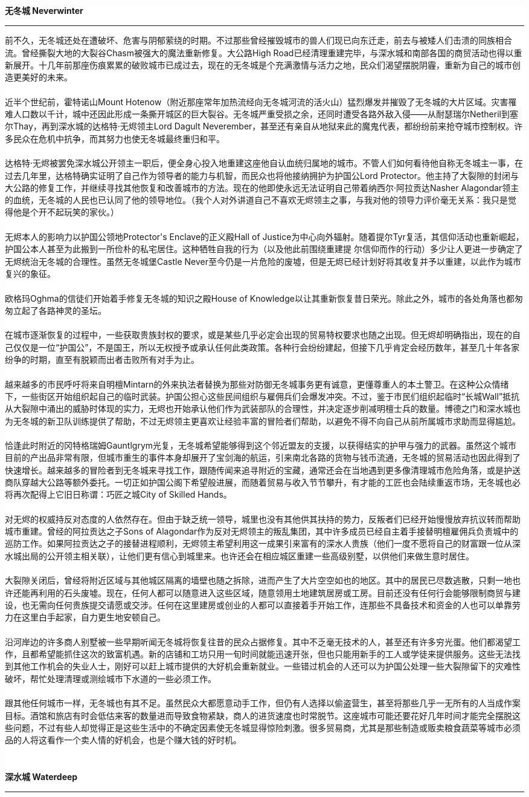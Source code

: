 **无冬城 Neverwinter**

***

前不久，无冬城还处在遭破坏、危害与阴郁萦绕的时期。不过那些曾经摧毁城市的兽人们现已向东迁走，前去与被矮人们击溃的同族相合流。曾经撕裂大地的大裂谷Chasm被强大的魔法重新修复。大公路High Road已经清理重建完毕，与深水城和南部各国的商贸活动也得以重新展开。十几年前那座伤痕累累的破败城市已成过去，现在的无冬城是个充满激情与活力之地，民众们渴望摆脱阴霾，重新为自己的城市创造更美好的未来。\
&#x20;  \
近半个世纪前，霍特诺山Mount Hotenow（附近那座常年加热流经向无冬城河流的活火山）猛烈爆发并摧毁了无冬城的大片区域。灾害罹难人口数以千计，城中还因此形成一条撕开城区的巨大裂谷。无冬城严重受损之余，还同时遭受各路外敌入侵——从耐瑟瑞尔Netheril到塞尔Thay，再到深水城的达格特·无烬领主Lord Dagult Neverember，甚至还有亲自从地狱来此的魔鬼代表，都纷纷前来抢夺城市控制权。许多民众在危机中抗争，而其努力也使无冬城最终重归和平。\
&#x20;  \
达格特·无烬被罢免深水城公开领主一职后，便全身心投入地重建这座他自认血统归属地的城市。不管人们如何看待他自称无冬城主一事，在过去几年里，达格特确实证明了自己作为领导者的能力与机智，而民众也将他接纳拥护为护国公Lord Protector。他主持了大裂隙的封闭与大公路的修复工作，并继续寻找其他恢复和改善城市的方法。现在的他即使永远无法证明自己带着纳西尔·阿拉贡达Nasher Alagondar领主的血统，无冬城的人民也已认同了他的领导地位。（我个人对外讲道自己不喜欢无烬领主之事，与我对他的领导力评价毫无关系：我只是觉得他是个开不起玩笑的家伙。）\
&#x20;  \
无烬本人的影响力以护国公领地Protector's Enclave的正义殿Hall of Justice为中心向外辐射。随着提尔Tyr复活，其信仰活动也重新崛起，护国公本人甚至为此搬到一所俭朴的私宅居住。这种牺牲自我的行为（以及他此前围绕重建提 尔信仰而作的行动）多少让人更进一步确定了无烬统治无冬城的合理性。虽然无冬城堡Castle Never至今仍是一片危险的废墟，但是无烬已经计划好将其收复并予以重建，以此作为城市复兴的象征。\
&#x20;  \
欧格玛Oghma的信徒们开始着手修复无冬城的知识之殿House of Knowledge以让其重新恢复昔日荣光。除此之外，城市的各处角落也都匆匆立起了各路神灵的圣坛。\
&#x20;  \
在城市逐渐恢复的过程中，一些获取贵族封权的要求，或是某些几乎必定会出现的贸易特权要求也随之出现。但无烬却明确指出，现在的自己仅仅是一位“护国公”，不是国王，所以无权授予或承认任何此类政策。各种行会纷纷建起，但接下几乎肯定会经历数年，甚至几十年各家纷争的时期，直至有脱颖而出者击败所有对手为止。\
&#x20;  \
越来越多的市民呼吁将来自明檀Mintarn的外来执法者替换为那些对防御无冬城事务更有诚意，更懂尊重人的本土警卫。在这种公众情绪下，一些街区开始组织起自己的临时武装。护国公担心这些民间组织与雇佣兵们会爆发冲突。不过，鉴于市民们组织起临时“长城Wall”抵抗从大裂隙中涌出的威胁时体现的实力，无烬也开始承认他们作为武装部队的合理性，并决定逐步削减明檀士兵的数量。博德之门和深水城也为无冬城的新卫队训练提供了帮助，不过无烬领主更喜欢让经验丰富的冒险者们帮助，以避免不得不向自己从前所属城市求助而显得尴尬。\
&#x20;  \
恰逢此时附近的冈特格瑞姆Gauntlgrym光复，无冬城希望能够得到这个邻近盟友的支援，以获得结实的护甲与强力的武器。虽然这个城市目前的产出品非常有限，但城市重生的事件本身却展开了宝剑海的航运，引来南北各路的货物与钱币流通，无冬城的贸易活动也因此得到了快速增长。越来越多的冒险者到无冬城来寻找工作，跟随传闻来追寻附近的宝藏，通常还会在当地遇到更多像清理城市危险角落，或是护送商队穿越大公路等额外委托。一切正如护国公阁下希望般进展，而随着贸易与收入节节攀升，有才能的工匠也会陆续重返市场，无冬城也必将再次配得上它旧日称谓：巧匠之城City of Skilled Hands。\
&#x20;  \
对无烬的权威持反对态度的人依然存在。但由于缺乏统一领导，城里也没有其他供其扶持的势力，反叛者们已经开始慢慢放弃抗议转而帮助城市重建。曾经的阿拉贡达之子Sons of Alagondar作为反对无烬领主的叛乱集团，其中许多成员已经自主着手接替明檀雇佣兵负责城中的巡防工作。如果阿拉贡达之子的接替进程顺利，无烬领主希望利用这一成果引来富有的深水人贵族（他们一度不愿将自己的财富跟一位从深水城出局的公开领主相关联），让他们更有信心到城里来。也许还会在相应城区重建一些高级别墅，以供他们来做生意时居住。\
&#x20;  \
大裂隙关闭后，曾经将附近区域与其他城区隔离的墙壁也随之拆除，进而产生了大片空空如也的地区。其中的居民已尽数逃散，只剩一地也许还能再利用的石头废墟。现在，任何人都可以随意进入这些区域，随意领用土地建筑居房或工房。目前还没有任何行会能够限制商贸与建设，也无需向任何贵族提交请愿或交涉。任何在这里建房或创业的人都可以直接着手开始工作，连那些不具备技术和资金的人也可以单靠劳力在这里白手起家，自力更生地安顿自己。\
&#x20;  \
沿河岸边的许多商人别墅被一些早期听闻无冬城将恢复往昔的民众占据修复。其中不乏毫无技术的人，甚至还有许多穷光蛋。他们都渴望工作，且都希望能抓住这次的致富机遇。新的店铺和工坊只用一旬时间就能迅速开张，但也只能用新手的工人或学徒来提供服务。这些无法找到其他工作机会的失业人士，刚好可以赶上城市提供的大好机会重新就业。一些错过机会的人还可以为护国公处理一些大裂隙留下的灾难性破坏，帮忙处理清理或测绘城市下水道的一些必须工作。\
&#x20;  \
跟其他任何城市一样，无冬城也有其不足。虽然民众大都愿意动手工作，但仍有人选择以偷盗营生，甚至将那些几乎一无所有的人当成作案目标。酒馆和旅店有时会低估来客的数量进而导致食物紧缺，商人的进货速度也时常脱节。这座城市可能还要花好几年时间才能完全摆脱这些问题，不过有些人却觉得正是这些生活中的不确定因素使无冬城显得惊险刺激。很多贸易商，尤其是那些制造或贩卖粮食蔬菜等城市必须品的人将这看作一个卖人情的好机会，也是个赚大钱的好时机。\
\
\
**深水城 Waterdeep**

***

